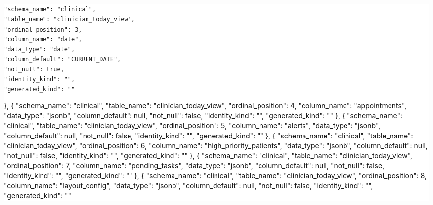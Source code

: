     "schema_name": "clinical",
    "table_name": "clinician_today_view",
    "ordinal_position": 3,
    "column_name": "date",
    "data_type": "date",
    "column_default": "CURRENT_DATE",
    "not_null": true,
    "identity_kind": "",
    "generated_kind": ""
  },
  {
    "schema_name": "clinical",
    "table_name": "clinician_today_view",
    "ordinal_position": 4,
    "column_name": "appointments",
    "data_type": "jsonb",
    "column_default": null,
    "not_null": false,
    "identity_kind": "",
    "generated_kind": ""
  },
  {
    "schema_name": "clinical",
    "table_name": "clinician_today_view",
    "ordinal_position": 5,
    "column_name": "alerts",
    "data_type": "jsonb",
    "column_default": null,
    "not_null": false,
    "identity_kind": "",
    "generated_kind": ""
  },
  {
    "schema_name": "clinical",
    "table_name": "clinician_today_view",
    "ordinal_position": 6,
    "column_name": "high_priority_patients",
    "data_type": "jsonb",
    "column_default": null,
    "not_null": false,
    "identity_kind": "",
    "generated_kind": ""
  },
  {
    "schema_name": "clinical",
    "table_name": "clinician_today_view",
    "ordinal_position": 7,
    "column_name": "pending_tasks",
    "data_type": "jsonb",
    "column_default": null,
    "not_null": false,
    "identity_kind": "",
    "generated_kind": ""
  },
  {
    "schema_name": "clinical",
    "table_name": "clinician_today_view",
    "ordinal_position": 8,
    "column_name": "layout_config",
    "data_type": "jsonb",
    "column_default": null,
    "not_null": false,
    "identity_kind": "",
    "generated_kind": ""